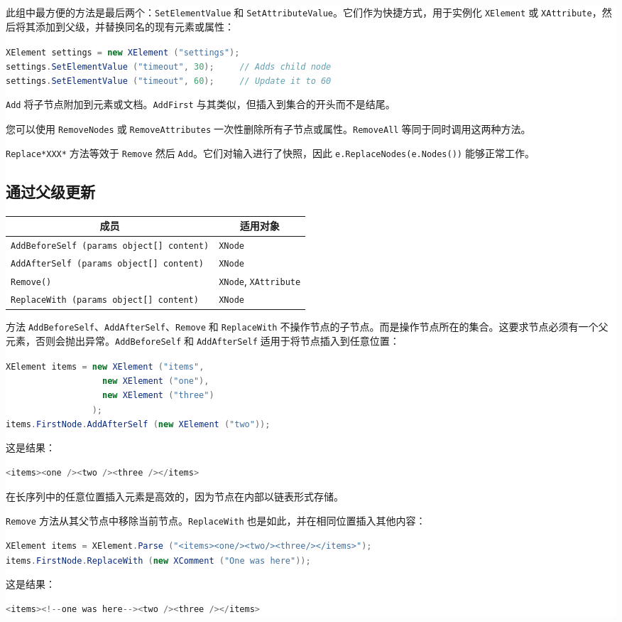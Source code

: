此组中最方便的方法是最后两个：`SetElementValue` 和 `SetAttributeValue`。它们作为快捷方式，用于实例化 `XElement` 或 `XAttribute`，然后将其添加到父级，并替换同名的现有元素或属性：

```cs
XElement settings = new XElement ("settings");
settings.SetElementValue ("timeout", 30);     // Adds child node
settings.SetElementValue ("timeout", 60);     // Update it to 60
```

`Add` 将子节点附加到元素或文档。`AddFirst` 与其类似，但插入到集合的开头而不是结尾。

您可以使用 `RemoveNodes` 或 `RemoveAttributes` 一次性删除所有子节点或属性。`RemoveAll` 等同于同时调用这两种方法。

`Replace*XXX*` 方法等效于 `Remove` 然后 `Add`。它们对输入进行了快照，因此 `e.ReplaceNodes(e.Nodes())` 能够正常工作。

## 通过父级更新

| 成员 | 适用对象 |
| --- | --- |
| `AddBeforeSelf (params object[] content)` | `XNode` |
| `AddAfterSelf (params object[] content)` | `XNode` |
| `Remove()` | `XNode`, `XAttribute` |
| `ReplaceWith (params object[] content)` | `XNode` |

方法 `AddBeforeSelf`、`AddAfterSelf`、`Remove` 和 `ReplaceWith` 不操作节点的子节点。而是操作节点所在的集合。这要求节点必须有一个父元素，否则会抛出异常。`AddBeforeSelf` 和 `AddAfterSelf` 适用于将节点插入到任意位置：

```cs
XElement items = new XElement ("items",
                   new XElement ("one"),
                   new XElement ("three")
                 );
items.FirstNode.AddAfterSelf (new XElement ("two"));
```

这是结果：

```cs
<items><one /><two /><three /></items>
```

在长序列中的任意位置插入元素是高效的，因为节点在内部以链表形式存储。

`Remove` 方法从其父节点中移除当前节点。`ReplaceWith` 也是如此，并在相同位置插入其他内容：

```cs
XElement items = XElement.Parse ("<items><one/><two/><three/></items>");
items.FirstNode.ReplaceWith (new XComment ("One was here"));
```

这是结果：

```cs
<items><!--one was here--><two /><three /></items>
```
